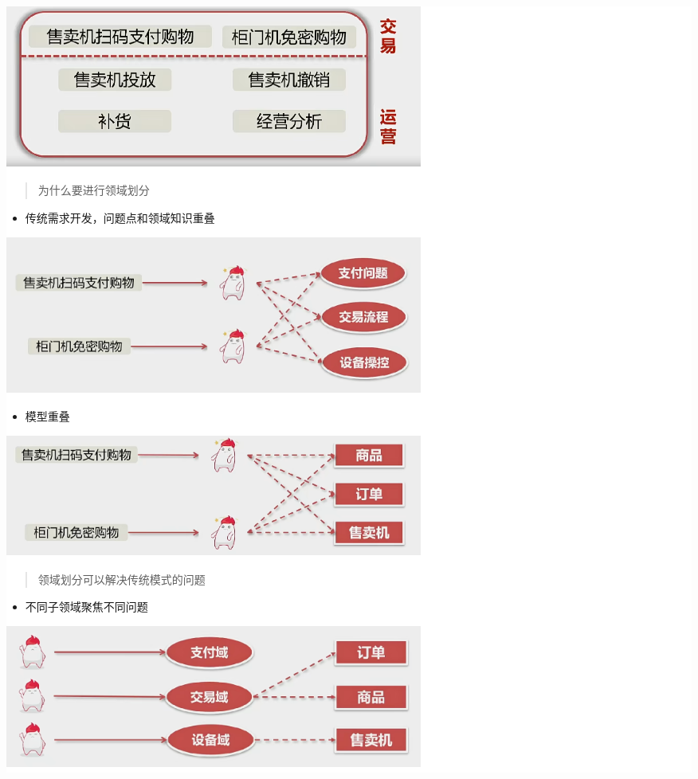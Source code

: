 ![](/ddd.assets/用户故事领域划分.drawio-167914284144612.png)

> 为什么要进行领域划分

- 传统需求开发，问题点和领域知识重叠

![](/ddd.assets/领域知识重叠.drawio-167914284144614.png)

- 模型重叠

![](/ddd.assets/模型重叠.drawio-167914284144616.png)

> 领域划分可以解决传统模式的问题

- 不同子领域聚焦不同问题

![](/ddd.assets/领域划分开发.drawio-167914284144618.png)
